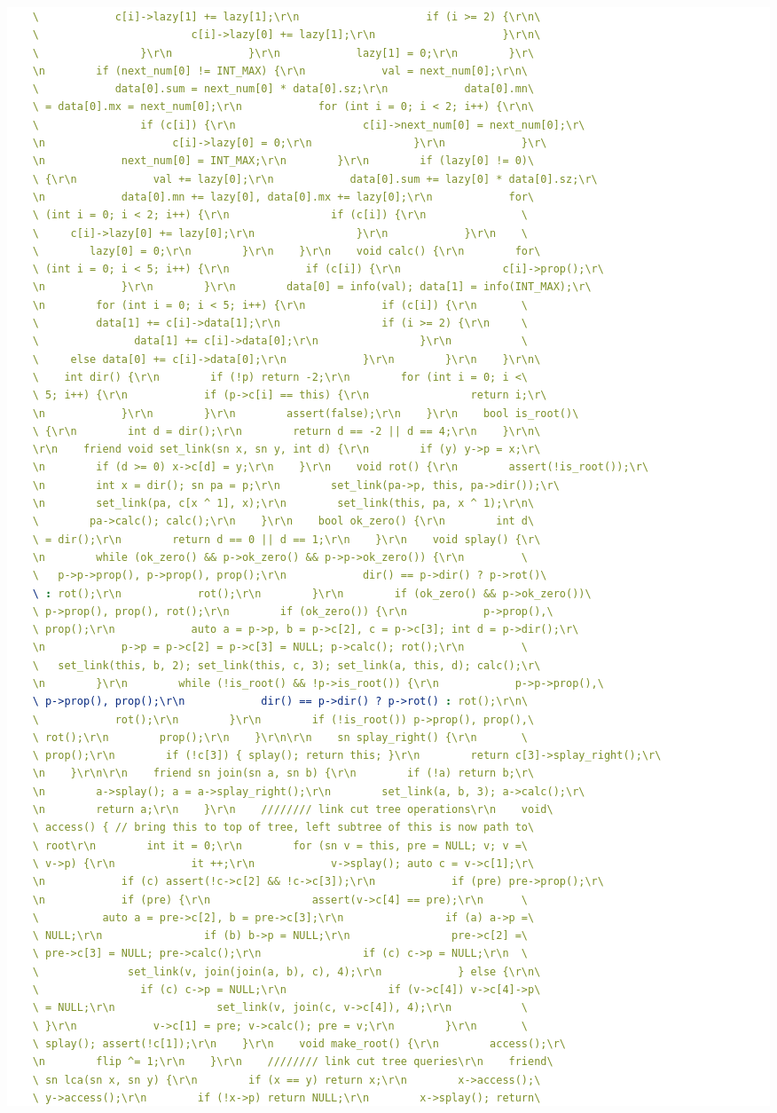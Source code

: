 ```yaml
    \            c[i]->lazy[1] += lazy[1];\r\n                    if (i >= 2) {\r\n\
    \                        c[i]->lazy[0] += lazy[1];\r\n                    }\r\n\
    \                }\r\n            }\r\n            lazy[1] = 0;\r\n        }\r\
    \n        if (next_num[0] != INT_MAX) {\r\n            val = next_num[0];\r\n\
    \            data[0].sum = next_num[0] * data[0].sz;\r\n            data[0].mn\
    \ = data[0].mx = next_num[0];\r\n            for (int i = 0; i < 2; i++) {\r\n\
    \                if (c[i]) {\r\n                    c[i]->next_num[0] = next_num[0];\r\
    \n                    c[i]->lazy[0] = 0;\r\n                }\r\n            }\r\
    \n            next_num[0] = INT_MAX;\r\n        }\r\n        if (lazy[0] != 0)\
    \ {\r\n            val += lazy[0];\r\n            data[0].sum += lazy[0] * data[0].sz;\r\
    \n            data[0].mn += lazy[0], data[0].mx += lazy[0];\r\n            for\
    \ (int i = 0; i < 2; i++) {\r\n                if (c[i]) {\r\n               \
    \     c[i]->lazy[0] += lazy[0];\r\n                }\r\n            }\r\n    \
    \        lazy[0] = 0;\r\n        }\r\n    }\r\n    void calc() {\r\n        for\
    \ (int i = 0; i < 5; i++) {\r\n            if (c[i]) {\r\n                c[i]->prop();\r\
    \n            }\r\n        }\r\n        data[0] = info(val); data[1] = info(INT_MAX);\r\
    \n        for (int i = 0; i < 5; i++) {\r\n            if (c[i]) {\r\n       \
    \         data[1] += c[i]->data[1];\r\n                if (i >= 2) {\r\n     \
    \               data[1] += c[i]->data[0];\r\n                }\r\n           \
    \     else data[0] += c[i]->data[0];\r\n            }\r\n        }\r\n    }\r\n\
    \    int dir() {\r\n        if (!p) return -2;\r\n        for (int i = 0; i <\
    \ 5; i++) {\r\n            if (p->c[i] == this) {\r\n                return i;\r\
    \n            }\r\n        }\r\n        assert(false);\r\n    }\r\n    bool is_root()\
    \ {\r\n        int d = dir();\r\n        return d == -2 || d == 4;\r\n    }\r\n\
    \r\n    friend void set_link(sn x, sn y, int d) {\r\n        if (y) y->p = x;\r\
    \n        if (d >= 0) x->c[d] = y;\r\n    }\r\n    void rot() {\r\n        assert(!is_root());\r\
    \n        int x = dir(); sn pa = p;\r\n        set_link(pa->p, this, pa->dir());\r\
    \n        set_link(pa, c[x ^ 1], x);\r\n        set_link(this, pa, x ^ 1);\r\n\
    \        pa->calc(); calc();\r\n    }\r\n    bool ok_zero() {\r\n        int d\
    \ = dir();\r\n        return d == 0 || d == 1;\r\n    }\r\n    void splay() {\r\
    \n        while (ok_zero() && p->ok_zero() && p->p->ok_zero()) {\r\n         \
    \   p->p->prop(), p->prop(), prop();\r\n            dir() == p->dir() ? p->rot()\
    \ : rot();\r\n            rot();\r\n        }\r\n        if (ok_zero() && p->ok_zero())\
    \ p->prop(), prop(), rot();\r\n        if (ok_zero()) {\r\n            p->prop(),\
    \ prop();\r\n            auto a = p->p, b = p->c[2], c = p->c[3]; int d = p->dir();\r\
    \n            p->p = p->c[2] = p->c[3] = NULL; p->calc(); rot();\r\n         \
    \   set_link(this, b, 2); set_link(this, c, 3); set_link(a, this, d); calc();\r\
    \n        }\r\n        while (!is_root() && !p->is_root()) {\r\n            p->p->prop(),\
    \ p->prop(), prop();\r\n            dir() == p->dir() ? p->rot() : rot();\r\n\
    \            rot();\r\n        }\r\n        if (!is_root()) p->prop(), prop(),\
    \ rot();\r\n        prop();\r\n    }\r\n\r\n    sn splay_right() {\r\n       \
    \ prop();\r\n        if (!c[3]) { splay(); return this; }\r\n        return c[3]->splay_right();\r\
    \n    }\r\n\r\n    friend sn join(sn a, sn b) {\r\n        if (!a) return b;\r\
    \n        a->splay(); a = a->splay_right();\r\n        set_link(a, b, 3); a->calc();\r\
    \n        return a;\r\n    }\r\n    //////// link cut tree operations\r\n    void\
    \ access() { // bring this to top of tree, left subtree of this is now path to\
    \ root\r\n        int it = 0;\r\n        for (sn v = this, pre = NULL; v; v =\
    \ v->p) {\r\n            it ++;\r\n            v->splay(); auto c = v->c[1];\r\
    \n            if (c) assert(!c->c[2] && !c->c[3]);\r\n            if (pre) pre->prop();\r\
    \n            if (pre) {\r\n                assert(v->c[4] == pre);\r\n      \
    \          auto a = pre->c[2], b = pre->c[3];\r\n                if (a) a->p =\
    \ NULL;\r\n                if (b) b->p = NULL;\r\n                pre->c[2] =\
    \ pre->c[3] = NULL; pre->calc();\r\n                if (c) c->p = NULL;\r\n  \
    \              set_link(v, join(join(a, b), c), 4);\r\n            } else {\r\n\
    \                if (c) c->p = NULL;\r\n                if (v->c[4]) v->c[4]->p\
    \ = NULL;\r\n                set_link(v, join(c, v->c[4]), 4);\r\n           \
    \ }\r\n            v->c[1] = pre; v->calc(); pre = v;\r\n        }\r\n       \
    \ splay(); assert(!c[1]);\r\n    }\r\n    void make_root() {\r\n        access();\r\
    \n        flip ^= 1;\r\n    }\r\n    //////// link cut tree queries\r\n    friend\
    \ sn lca(sn x, sn y) {\r\n        if (x == y) return x;\r\n        x->access();\
    \ y->access();\r\n        if (!x->p) return NULL;\r\n        x->splay(); return\
```
